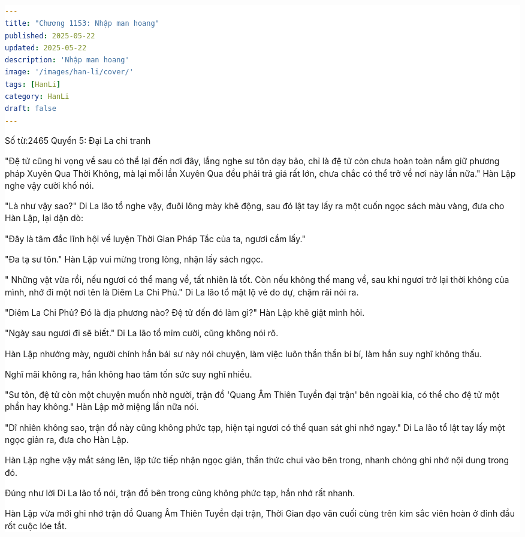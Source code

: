 ```yaml
---
title: "Chương 1153: Nhập man hoang"
published: 2025-05-22
updated: 2025-05-22
description: 'Nhập man hoang'
image: '/images/han-li/cover/'
tags: [HanLi]
category: HanLi
draft: false
---
```


Số từ:2465  Quyển 5: Đại La chi tranh










"Đệ tử cũng hi vọng về sau có thể lại đến nơi đây, lắng nghe sư tôn dạy bảo, chỉ là đệ tử còn chưa hoàn toàn nắm giữ phương pháp Xuyên Qua Thời Không, mà lại mỗi lần Xuyên Qua đều phải trả giá rất lớn, chưa chắc có thể trở về nơi này lần nữa." Hàn Lập nghe vậy cười khổ nói.

"Là như vậy sao?" Di La lão tổ nghe vậy, đuôi lông mày khẽ động, sau đó lật tay lấy ra một cuốn ngọc sách màu vàng, đưa cho Hàn Lập, lại dặn dò:

"Đây là tâm đắc lĩnh hội về luyện Thời Gian Pháp Tắc của ta, ngươi cầm lấy."

"Đa tạ sư tôn." Hàn Lập vui mừng trong lòng, nhận lấy sách ngọc.

" Những vật vừa rồi, nếu ngươi có thể mang về, tất nhiên là tốt. Còn nếu không thế mang về, sau khi ngươi trở lại thời không của mình, nhớ đi một nơi tên là Diêm La Chi Phủ." Di La lão tổ mặt lộ vẻ do dự, chậm rãi nói ra.

"Diêm La Chi Phủ? Đó là địa phương nào? Đệ tử đến đó làm gì?" Hàn Lập khẽ giật mình hỏi.

"Ngày sau ngươi đi sẽ biết." Di La lão tổ mỉm cười, cũng không nói rõ.

Hàn Lập nhướng mày, người chính hắn bái sư này nói chuyện, làm việc luôn thần thần bí bí, làm hắn suy nghĩ không thấu.

Nghĩ mãi không ra, hắn không hao tâm tốn sức suy nghĩ nhiều.

"Sư tôn, đệ tử còn một chuyện muốn nhờ người, trận đồ 'Quang Âm Thiên Tuyền đại trận' bên ngoài kia, có thể cho đệ tử một phần hay không." Hàn Lập mở miệng lần nữa nói.

"Dĩ nhiên không sao, trận đồ này cũng không phức tạp, hiện tại ngươi có thể quan sát ghi nhớ ngay." Di La lão tổ lật tay lấy một ngọc giản ra, đưa cho Hàn Lập.

Hàn Lập nghe vậy mắt sáng lên, lập tức tiếp nhận ngọc giản, thần thức chui vào bên trong, nhanh chóng ghi nhớ nội dung trong đó.

Đúng như lời Di La lão tổ nói, trận đồ bên trong cũng không phức tạp, hắn nhớ rất nhanh.

Hàn Lập vừa mới ghi nhớ trận đồ Quang Âm Thiên Tuyền đại trận, Thời Gian đạo văn cuối cùng trên kim sắc viên hoàn ở đỉnh đầu rốt cuộc lóe tắt.
